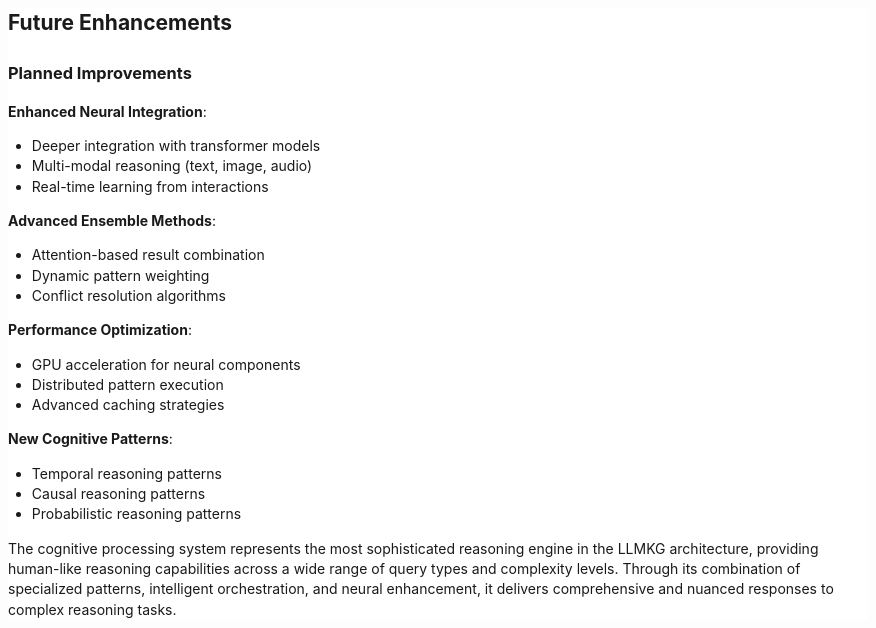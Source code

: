## Future Enhancements

### Planned Improvements

**Enhanced Neural Integration**:
- Deeper integration with transformer models
- Multi-modal reasoning (text, image, audio)
- Real-time learning from interactions

**Advanced Ensemble Methods**:
- Attention-based result combination
- Dynamic pattern weighting
- Conflict resolution algorithms

**Performance Optimization**:
- GPU acceleration for neural components
- Distributed pattern execution
- Advanced caching strategies

**New Cognitive Patterns**:
- Temporal reasoning patterns
- Causal reasoning patterns
- Probabilistic reasoning patterns

The cognitive processing system represents the most sophisticated reasoning engine in the LLMKG architecture, providing human-like reasoning capabilities across a wide range of query types and complexity levels. Through its combination of specialized patterns, intelligent orchestration, and neural enhancement, it delivers comprehensive and nuanced responses to complex reasoning tasks.